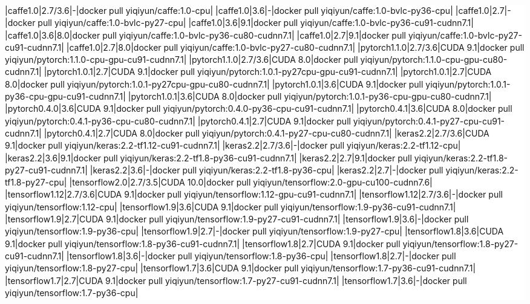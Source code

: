 |caffe1.0|2.7/3.6|-|docker pull yiqiyun/caffe:1.0-cpu|
|caffe1.0|3.6|-|docker pull yiqiyun/caffe:1.0-bvlc-py36-cpu|
|caffe1.0|2.7|-|docker pull yiqiyun/caffe:1.0-bvlc-py27-cpu|
|caffe1.0|3.6|9.1|docker pull yiqiyun/caffe:1.0-bvlc-py36-cu91-cudnn7.1|
|caffe1.0|3.6|8.0|docker pull yiqiyun/caffe:1.0-bvlc-py36-cu80-cudnn7.1|
|caffe1.0|2.7|9.1|docker pull yiqiyun/caffe:1.0-bvlc-py27-cu91-cudnn7.1|
|caffe1.0|2.7|8.0|docker pull yiqiyun/caffe:1.0-bvlc-py27-cu80-cudnn7.1|
|pytorch1.1.0|2.7/3.6|CUDA 9.1|docker pull yiqiyun/pytorch:1.1.0-cpu-gpu-cu91-cudnn7.1|
|pytorch1.1.0|2.7/3.6|CUDA 8.0|docker pull yiqiyun/pytorch:1.1.0-cpu-gpu-cu80-cudnn7.1|
|pytorch1.0.1|2.7|CUDA 9.1|docker pull yiqiyun/pytorch:1.0.1-py27cpu-gpu-cu91-cudnn7.1|
|pytorch1.0.1|2.7|CUDA 8.0|docker pull yiqiyun/pytorch:1.0.1-py27cpu-gpu-cu80-cudnn7.1|
|pytorch1.0.1|3.6|CUDA 9.1|docker pull yiqiyun/pytorch:1.0.1-py36-cpu-gpu-cu91-cudnn7.1|
|pytorch1.0.1|3.6|CUDA 8.0|docker pull yiqiyun/pytorch:1.0.1-py36-cpu-gpu-cu80-cudnn7.1|
|pytorch0.4.0|3.6|CUDA 9.1|docker pull yiqiyun/pytorch:0.4.0-py36-cpu-cu91-cudnn7.1|
|pytorch0.4.1|3.6|CUDA 8.0|docker pull yiqiyun/pytorch:0.4.1-py36-cpu-cu80-cudnn7.1|
|pytorch0.4.1|2.7|CUDA 9.1|docker pull yiqiyun/pytorch:0.4.1-py27-cpu-cu91-cudnn7.1|
|pytorch0.4.1|2.7|CUDA 8.0|docker pull yiqiyun/pytorch:0.4.1-py27-cpu-cu80-cudnn7.1|
|keras2.2|2.7/3.6|CUDA 9.1|docker pull yiqiyun/keras:2.2-tf1.12-cu91-cudnn7.1|
|keras2.2|2.7/3.6|-|docker pull yiqiyun/keras:2.2-tf1.12-cpu|
|keras2.2|3.6|9.1|docker pull yiqiyun/keras:2.2-tf1.8-py36-cu91-cudnn7.1|
|keras2.2|2.7|9.1|docker pull yiqiyun/keras:2.2-tf1.8-py27-cu91-cudnn7.1|
|keras2.2|3.6|-|docker pull yiqiyun/keras:2.2-tf1.8-py36-cpu|
|keras2.2|2.7|-|docker pull yiqiyun/keras:2.2-tf1.8-py27-cpu|
|tensorflow2.0|2.7/3.5|CUDA 10.0|docker pull yiqiyun/tensorflow:2.0-gpu-cu100-cudnn7.6|
|tensorflow1.12|2.7/3.6|CUDA 9.1|docker pull yiqiyun/tensorflow:1.12-gpu-cu91-cudnn7.1|
|tensorflow1.12|2.7/3.6|-|docker pull yiqiyun/tensorflow:1.12-cpu|
|tensorflow1.9|3.6|CUDA 9.1|docker pull yiqiyun/tensorflow:1.9-py36-cu91-cudnn7.1|
|tensorflow1.9|2.7|CUDA 9.1|docker pull yiqiyun/tensorflow:1.9-py27-cu91-cudnn7.1|
|tensorflow1.9|3.6|-|docker pull yiqiyun/tensorflow:1.9-py36-cpu|
|tensorflow1.9|2.7|-|docker pull yiqiyun/tensorflow:1.9-py27-cpu|
|tensorflow1.8|3.6|CUDA 9.1|docker pull yiqiyun/tensorflow:1.8-py36-cu91-cudnn7.1|
|tensorflow1.8|2.7|CUDA 9.1|docker pull yiqiyun/tensorflow:1.8-py27-cu91-cudnn7.1|
|tensorflow1.8|3.6|-|docker pull yiqiyun/tensorflow:1.8-py36-cpu|
|tensorflow1.8|2.7|-|docker pull yiqiyun/tensorflow:1.8-py27-cpu|
|tensorflow1.7|3.6|CUDA 9.1|docker pull yiqiyun/tensorflow:1.7-py36-cu91-cudnn7.1|
|tensorflow1.7|2.7|CUDA 9.1|docker pull yiqiyun/tensorflow:1.7-py27-cu91-cudnn7.1|
|tensorflow1.7|3.6|-|docker pull yiqiyun/tensorflow:1.7-py36-cpu|